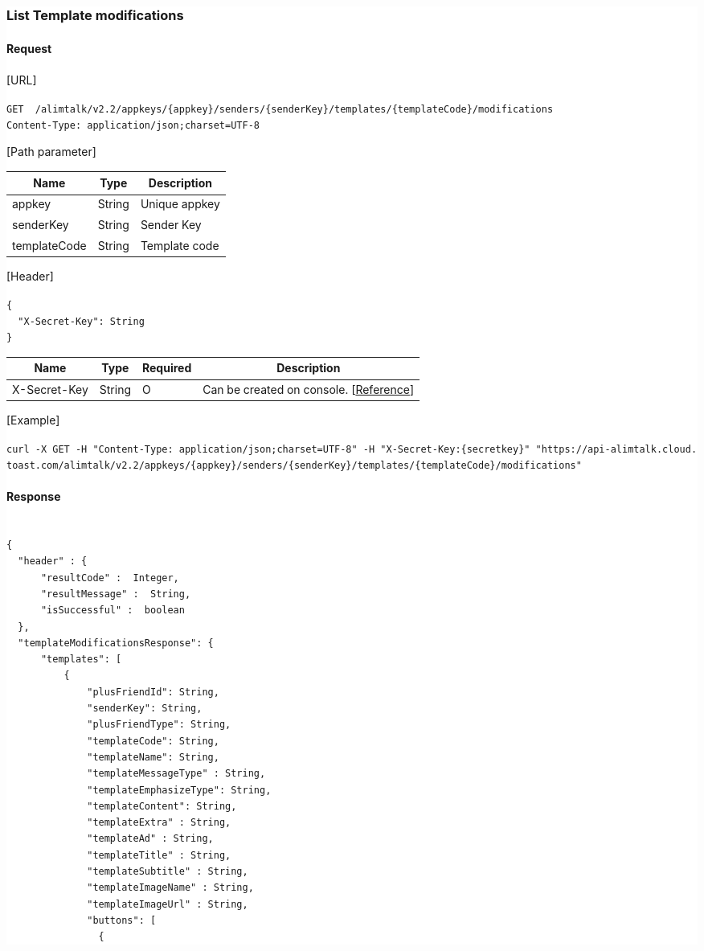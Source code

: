 ### List Template modifications

#### Request

[URL]

```
GET  /alimtalk/v2.2/appkeys/{appkey}/senders/{senderKey}/templates/{templateCode}/modifications
Content-Type: application/json;charset=UTF-8
```

[Path parameter]

| Name |  Type| Description|
|---|---|---|
|appkey|    String| Unique appkey|
|senderKey| String| Sender Key |
|templateCode|  String| Template code |

[Header]
```
{
  "X-Secret-Key": String
}
```
| Name |  Type| Required| Description|
|---|---|---|---|
|X-Secret-Key|  String| O | Can be created on console. [[Reference](./sender-console-guide/#x-secret-key)] |

[Example]
```
curl -X GET -H "Content-Type: application/json;charset=UTF-8" -H "X-Secret-Key:{secretkey}" "https://api-alimtalk.cloud.toast.com/alimtalk/v2.2/appkeys/{appkey}/senders/{senderKey}/templates/{templateCode}/modifications"
```

#### Response
```

{
  "header" : {
      "resultCode" :  Integer,
      "resultMessage" :  String,
      "isSuccessful" :  boolean
  },
  "templateModificationsResponse": {
      "templates": [
          {
              "plusFriendId": String,
              "senderKey": String,
              "plusFriendType": String,
              "templateCode": String,
              "templateName": String,
              "templateMessageType" : String,
              "templateEmphasizeType": String,
              "templateContent": String,
              "templateExtra" : String,
              "templateAd" : String,
              "templateTitle" : String,
              "templateSubtitle" : String,
              "templateImageName" : String,
              "templateImageUrl" : String,
              "buttons": [
                {
```